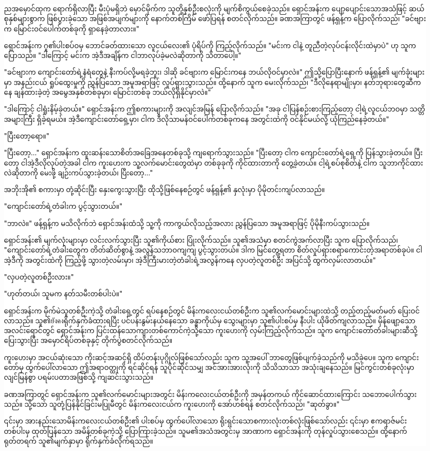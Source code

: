 ညအမှောင်ထုက ရောက်ရှိလာပြီး မီးပုံမရှိဘဲ မှောင်မိုက်က သူတို့နှစ်ဦးစလုံးကို မျက်စိကွယ်စေခဲ့သည်။ ရှောင်အန်းက ပျော့ပျောင်းသောအသံဖြင့် ဆယ်စုနှစ်များစွာက ဖြစ်ပွားခဲ့သော အဖြစ်အပျက်များကို နောက်တစ်ကြိမ် ဖော်ပြရန် စတင်လိုက်သည်။ ခဏအကြာတွင် ဖန့်ရှန့်က ပြောလိုက်သည်၊ "ခင်ဗျားက မြောင်းဝင်ပေါက်တစ်ခုကို ရှာနေခဲ့တာလား။"

ရှောင်အန်းက ဂူ၏ပါးစပ်ဝမှ ဘောင်ခတ်ထားသော လူငယ်လေး၏ ပုံရိပ်ကို ကြည့်လိုက်သည်။ "မင်းက ငါနဲ့ တူညီတဲ့လုပ်ငန်းလိုင်းထဲမှာပဲ" ဟု သူက ပြောသည်။ "ဒါကြောင့် မင်းက အဲ့ဒီအချိန်က ငါဘာလုပ်ခဲ့မလဲဆိုတာကို သိတာပေါ့။"

"ခင်ဗျားက ကျောင်းတော်ရဲ့နံရံတွေနဲ့ နီးကပ်လို့မရခဲ့ဘူး၊ ဒါဆို ခင်ဗျားက မြောင်းကနေ ဘယ်လိုဝင်မှာလဲ။" ဤသို့ပြောပြီးနောက် ဖန့်ရှန့်၏ မျက်ခုံးများမှာ အနည်းငယ် ရှုပ်ထွေးမှုကို ညွှန်ပြသော အမူအရာဖြင့် လှုပ်ရှားသွားသည်။ ထို့နောက် သူက မေးလိုက်သည်၊ "ဒီလိုနေရာမျိုးမှာ၊ နတ်ဘုရားတွေဆီကနေ ချန်ထားခဲ့တဲ့ အမွေအနှစ်တစ်ခုမှာ၊ မြောင်းတစ်ခု ဘယ်လိုရှိနိုင်မှာလဲ။"

"ဒါကြောင့် ငါရှုံးနိမ့်ခဲ့တယ်။" ရှောင်အန်းက ဤစကားများကို အလျင်အမြန် ပြောလိုက်သည်။ "အခု ငါပြန်စဉ်းစားကြည့်တော့ ငါ့ရဲ့လူငယ်ဘဝမှာ သတ္တိအများကြီး ရှိခဲ့ရမယ်။ အဲ့ဒီကျောင်းတော်ရှေ့မှာ၊ ငါက ဒီလိုသာမန်ဝင်ပေါက်တစ်ခုကနေ အတွင်းထဲကို ဝင်နိုင်မယ်လို့ ယုံကြည်နေခဲ့တယ်။"

"ပြီးတော့ရော။"

"ပြီးတော့..." ရှောင်အန်းက ထူးဆန်းသောစိတ်အခြေအနေတစ်ခုသို့ ကျရောက်သွားသည်။ "ပြီးတော့ ငါက ကျောင်းတော်ရဲ့ရှေ့ကို ပြန်သွားခဲ့တယ်။ ပြီးတော့ ငါအဲ့ဒီလိုလုပ်တဲ့အခါ ငါက ကူးဟေးက သူ့လက်မောင်းတွေထဲမှာ တစ်ခုခုကို ကိုင်ထားတာကို တွေ့ခဲ့တယ်။ ငါ့ရဲ့စပ်စုစိတ်နဲ့ ငါက သူဘာကိုင်ထားလဲဆိုတာကို မေးဖို့ ချဉ်းကပ်သွားခဲ့တယ်၊ ပြီးတော့..."

အဘိုးအို၏ စကားမှာ တုံ့ဆိုင်းပြီး နှေးကွေးသွားပြီး ထိုသို့ဖြစ်နေစဉ်တွင် ဖန့်ရှန့်၏ နှလုံးမှာ ပိုမိုတင်းကျပ်လာသည်။

"ကျောင်းတော်ရဲ့တံခါးက ပွင့်သွားတယ်။"

"ဘာလဲ။" ဖန့်ရှန့်က မသိလိုက်ဘဲ ရှောင်အန်းထံသို့ သူ့ကို ကာကွယ်လိုသည့်အလား ညွှန်ပြသော အမူအရာဖြင့် ပိုမိုနီးကပ်သွားသည်။

ရှောင်အန်း၏ မျက်လုံးများမှာ လင်းလက်သွားပြီး သူ၏ကိုယ်စား ပြုံးလိုက်သည်။ သူ၏အသံမှာ စတင်ကွဲအက်လာပြီး သူက ပြောလိုက်သည်၊ "ကျောင်းတော်ရဲ့တံခါးတွေက တိတ်ဆိတ်စွာနဲ့ အလွန်သဘာဝကျကျ ပွင့်သွားတယ်။ ဒါက မြင်တွေ့ရတာ စိတ်လှုပ်ရှားစရာကောင်းတဲ့အရာတစ်ခုပဲ။ ငါအဲ့ဒီကို အတွင်းထဲကို ကြည့်ဖို့ သွားတဲ့လမ်းမှာ၊ အဲ့ဒီကြီးမားတဲ့တံခါးရဲ့အလွန်ကနေ လှပတဲ့လူတစ်ဦး အပြင်သို့ ထွက်လှမ်းလာတယ်။"

"လှပတဲ့လူတစ်ဦးလား။"

"ဟုတ်တယ်၊ သူမက နတ်သမီးတစ်ပါးပဲ။"

ရှောင်အန်းက မိုက်မဲသူတစ်ဦးကဲ့သို့ တံခါးရှေ့တွင် ရပ်နေစဉ်တွင် မိန်းကလေးငယ်တစ်ဦးက သူ၏လက်မောင်းများထဲသို့ တည့်တည့်မတ်မတ် ပြေးဝင်လာသည်။ သူ၏ยังคงရိုက်နှက်ခံထားရပြီး ပင်ပန်းနွမ်းနယ်နေသော ခန္ဓာကိုယ်မှ သွေးများမှာ သူ၏ပါးစပ်မှ နီးပါး ယိုဖိတ်ကျလာသည်။ မှိန်ဖျော့သောအလင်းရောင်တွင် ရှောင်အန်းက ပြင်းထန်သောကျားတစ်ကောင်ကဲ့သို့သော ကူးဟေးကို လှမ်းကြည့်လိုက်သည်။ သူက ကျောင်းတော်တံခါးများဆီသို့ ပြေးသွားပြီး အမှောင်ရိပ်တစ်ခုနှင့် တိုက်ပွဲစတင်လိုက်သည်။

ကူးဟေးမှာ အငယ်ဆုံးသော ကိုးဆင့်အဆင့်ရှိ ထိပ်တန်းပုဂ္ဂိုလ်ဖြစ်သော်လည်း သူက သူ့အပေါ် ဘာတွေဖြစ်ပျက်ခဲ့သည်ကို မသိခဲ့ပေ။ သူက ကျောင်းတော်မှ ထွက်ပေါ်လာသော ဤအရာဝတ္ထုကို ရင်ဆိုင်ရန် သူပိုင်ဆိုင်သမျှ အင်အားအားလုံးကို သိသိသာသာ အသုံးချနေသည်။ မြင်ကွင်းတစ်ခုလုံးမှာ လျင်မြန်စွာ ပရမ်းပတာအဖြစ်သို့ ကျဆင်းသွားသည်။

ခဏအကြာတွင် ရှောင်အန်းက သူ၏လက်မောင်းများအတွင်း မိန်းကလေးငယ်တစ်ဦးကို အမှန်တကယ် ကိုင်ဆောင်ထားကြောင်း သဘောပေါက်သွားသည်။ သို့သော် သူတုံ့ပြန်နိုင်ခြင်းမပြုမီတွင် မိန်းကလေးငယ်က ကူးဟေးကို အော်ဟစ်ရန် စတင်လိုက်သည်၊ "ဆုတ်ခွာ။"

၎င်းမှာ အားနည်းသောမိန်းကလေးငယ်တစ်ဦး၏ ပါးစပ်မှ ထွက်ပေါ်လာသော ရိုးရှင်းသောစကားလုံးတစ်လုံးဖြစ်သော်လည်း ၎င်းမှာ ဧကရာဇ်မင်းတစ်ပါးမှ ထုတ်ပြန်သော အမိန့်တစ်ခုကဲ့သို့ ပြောကြားခဲ့သည်။ သူမ၏အသံအတွင်းမှ အာဏာက ရှောင်အန်းကို တုန်လှုပ်သွားစေသည်။ ထို့နောက် ရုတ်တရက် သူ၏မျက်နှာမှာ ရိုက်နှက်ခံလိုက်ရသည်။
